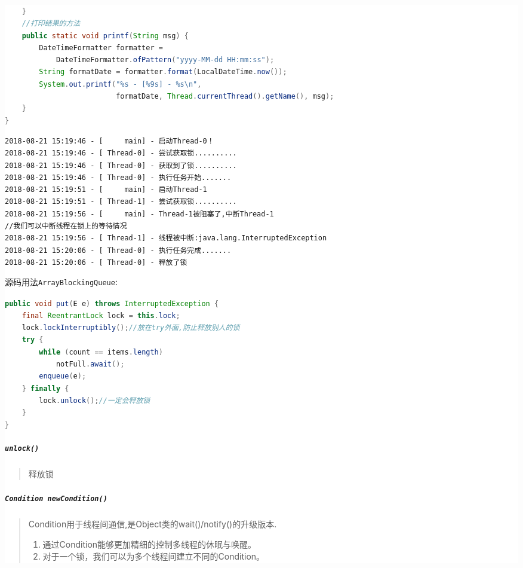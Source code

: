 ```java
	}
    //打印结果的方法
    public static void printf(String msg) {
		DateTimeFormatter formatter = 
            DateTimeFormatter.ofPattern("yyyy-MM-dd HH:mm:ss");
		String formatDate = formatter.format(LocalDateTime.now());
		System.out.printf("%s - [%9s] - %s\n", 
                          formatDate, Thread.currentThread().getName(), msg);
	}
}
```

```properties
2018-08-21 15:19:46 - [     main] - 启动Thread-0！
2018-08-21 15:19:46 - [ Thread-0] - 尝试获取锁..........
2018-08-21 15:19:46 - [ Thread-0] - 获取到了锁..........
2018-08-21 15:19:46 - [ Thread-0] - 执行任务开始.......
2018-08-21 15:19:51 - [     main] - 启动Thread-1
2018-08-21 15:19:51 - [ Thread-1] - 尝试获取锁..........
2018-08-21 15:19:56 - [     main] - Thread-1被阻塞了,中断Thread-1
//我们可以中断线程在锁上的等待情况
2018-08-21 15:19:56 - [ Thread-1] - 线程被中断:java.lang.InterruptedException
2018-08-21 15:20:06 - [ Thread-0] - 执行任务完成.......
2018-08-21 15:20:06 - [ Thread-0] - 释放了锁

```

源码用法`ArrayBlockingQueue`:

```java
public void put(E e) throws InterruptedException {
    final ReentrantLock lock = this.lock;
    lock.lockInterruptibly();//放在try外面,防止释放别人的锁
    try {
        while (count == items.length)
            notFull.await();
        enqueue(e);
    } finally {
        lock.unlock();//一定会释放锁
    }
}
```



##### **`unlock()`**

> 释放锁

##### **`Condition newCondition()`**

> Condition用于线程间通信,是Object类的wait()/notify()的升级版本.
>
> 1. 通过Condition能够更加精细的控制多线程的休眠与唤醒。
> 2. 对于一个锁，我们可以为多个线程间建立不同的Condition。
